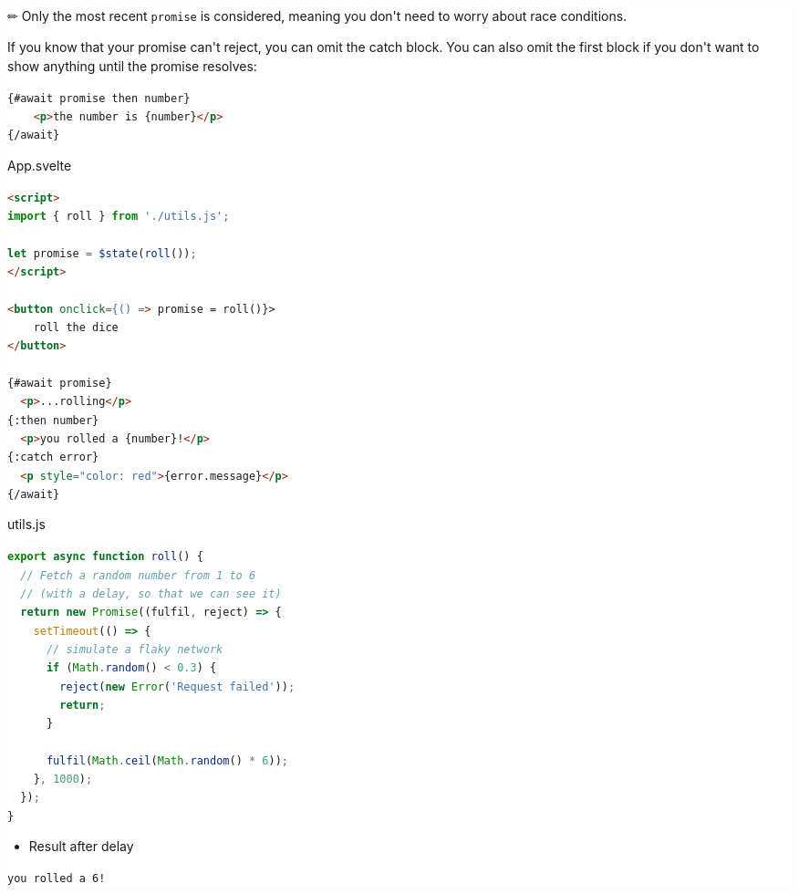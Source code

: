 ✏ Only the most recent `promise` is considered, meaning you don't need to worry about race conditions.

If you know that your promise can't reject, you can omit the catch block. You can also omit the first block if you don't want to show anything until the promise resolves:

```html
{#await promise then number}
	<p>the number is {number}</p>
{/await}

```

App.svelte

```html
<script>
import { roll } from './utils.js';

let promise = $state(roll());
</script>

<button onclick={() => promise = roll()}>
	roll the dice
</button>

{#await promise}
  <p>...rolling</p>
{:then number}
  <p>you rolled a {number}!</p>
{:catch error}
  <p style="color: red">{error.message}</p>
{/await}

```

utils.js

```javascript
export async function roll() {
  // Fetch a random number from 1 to 6
  // (with a delay, so that we can see it)
  return new Promise((fulfil, reject) => {
    setTimeout(() => {
      // simulate a flaky network
      if (Math.random() < 0.3) {
        reject(new Error('Request failed'));
        return;
      }

      fulfil(Math.ceil(Math.random() * 6));
    }, 1000);
  });
}
```


- Result after delay

```
you rolled a 6!
```
